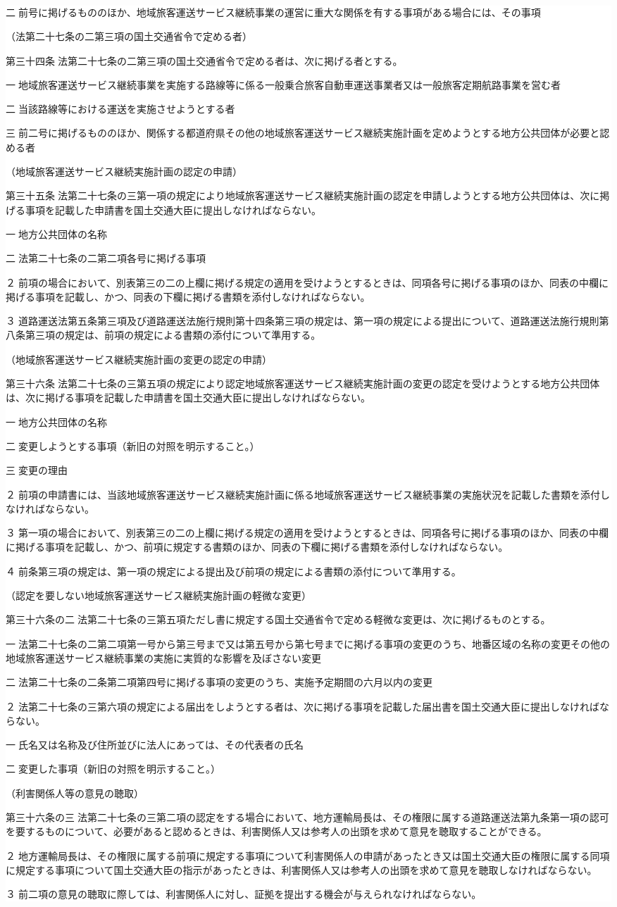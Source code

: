 二 前号に掲げるもののほか、地域旅客運送サービス継続事業の運営に重大な関係を有する事項がある場合には、その事項

（法第二十七条の二第三項の国土交通省令で定める者）

第三十四条 法第二十七条の二第三項の国土交通省令で定める者は、次に掲げる者とする。

一 地域旅客運送サービス継続事業を実施する路線等に係る一般乗合旅客自動車運送事業者又は一般旅客定期航路事業を営む者

二 当該路線等における運送を実施させようとする者

三 前二号に掲げるもののほか、関係する都道府県その他の地域旅客運送サービス継続実施計画を定めようとする地方公共団体が必要と認める者

（地域旅客運送サービス継続実施計画の認定の申請）

第三十五条 法第二十七条の三第一項の規定により地域旅客運送サービス継続実施計画の認定を申請しようとする地方公共団体は、次に掲げる事項を記載した申請書を国土交通大臣に提出しなければならない。

一 地方公共団体の名称

二 法第二十七条の二第二項各号に掲げる事項

２ 前項の場合において、別表第三の二の上欄に掲げる規定の適用を受けようとするときは、同項各号に掲げる事項のほか、同表の中欄に掲げる事項を記載し、かつ、同表の下欄に掲げる書類を添付しなければならない。

３ 道路運送法第五条第三項及び道路運送法施行規則第十四条第三項の規定は、第一項の規定による提出について、道路運送法施行規則第八条第三項の規定は、前項の規定による書類の添付について準用する。

（地域旅客運送サービス継続実施計画の変更の認定の申請）

第三十六条 法第二十七条の三第五項の規定により認定地域旅客運送サービス継続実施計画の変更の認定を受けようとする地方公共団体は、次に掲げる事項を記載した申請書を国土交通大臣に提出しなければならない。

一 地方公共団体の名称

二 変更しようとする事項（新旧の対照を明示すること。）

三 変更の理由

２ 前項の申請書には、当該地域旅客運送サービス継続実施計画に係る地域旅客運送サービス継続事業の実施状況を記載した書類を添付しなければならない。

３ 第一項の場合において、別表第三の二の上欄に掲げる規定の適用を受けようとするときは、同項各号に掲げる事項のほか、同表の中欄に掲げる事項を記載し、かつ、前項に規定する書類のほか、同表の下欄に掲げる書類を添付しなければならない。

４ 前条第三項の規定は、第一項の規定による提出及び前項の規定による書類の添付について準用する。

（認定を要しない地域旅客運送サービス継続実施計画の軽微な変更）

第三十六条の二 法第二十七条の三第五項ただし書に規定する国土交通省令で定める軽微な変更は、次に掲げるものとする。

一 法第二十七条の二第二項第一号から第三号まで又は第五号から第七号までに掲げる事項の変更のうち、地番区域の名称の変更その他の地域旅客運送サービス継続事業の実施に実質的な影響を及ぼさない変更

二 法第二十七条の二条第二項第四号に掲げる事項の変更のうち、実施予定期間の六月以内の変更

２ 法第二十七条の三第六項の規定による届出をしようとする者は、次に掲げる事項を記載した届出書を国土交通大臣に提出しなければならない。

一 氏名又は名称及び住所並びに法人にあっては、その代表者の氏名

二 変更した事項（新旧の対照を明示すること。）

（利害関係人等の意見の聴取）

第三十六条の三 法第二十七条の三第二項の認定をする場合において、地方運輸局長は、その権限に属する道路運送法第九条第一項の認可を要するものについて、必要があると認めるときは、利害関係人又は参考人の出頭を求めて意見を聴取することができる。

２ 地方運輸局長は、その権限に属する前項に規定する事項について利害関係人の申請があったとき又は国土交通大臣の権限に属する同項に規定する事項について国土交通大臣の指示があったときは、利害関係人又は参考人の出頭を求めて意見を聴取しなければならない。

３ 前二項の意見の聴取に際しては、利害関係人に対し、証拠を提出する機会が与えられなければならない。
